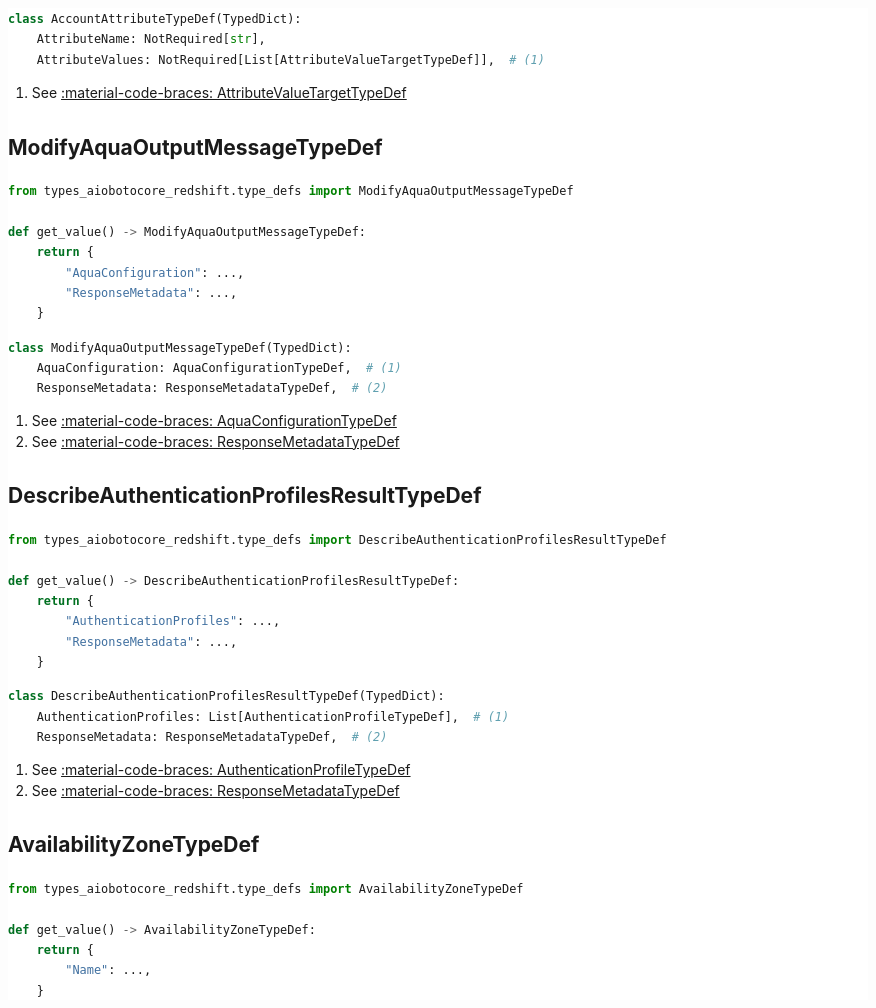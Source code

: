 ```python title="Definition"
class AccountAttributeTypeDef(TypedDict):
    AttributeName: NotRequired[str],
    AttributeValues: NotRequired[List[AttributeValueTargetTypeDef]],  # (1)
```

1. See [:material-code-braces: AttributeValueTargetTypeDef](./type_defs.md#attributevaluetargettypedef) 
## ModifyAquaOutputMessageTypeDef

```python title="Usage Example"
from types_aiobotocore_redshift.type_defs import ModifyAquaOutputMessageTypeDef

def get_value() -> ModifyAquaOutputMessageTypeDef:
    return {
        "AquaConfiguration": ...,
        "ResponseMetadata": ...,
    }
```

```python title="Definition"
class ModifyAquaOutputMessageTypeDef(TypedDict):
    AquaConfiguration: AquaConfigurationTypeDef,  # (1)
    ResponseMetadata: ResponseMetadataTypeDef,  # (2)
```

1. See [:material-code-braces: AquaConfigurationTypeDef](./type_defs.md#aquaconfigurationtypedef) 
2. See [:material-code-braces: ResponseMetadataTypeDef](./type_defs.md#responsemetadatatypedef) 
## DescribeAuthenticationProfilesResultTypeDef

```python title="Usage Example"
from types_aiobotocore_redshift.type_defs import DescribeAuthenticationProfilesResultTypeDef

def get_value() -> DescribeAuthenticationProfilesResultTypeDef:
    return {
        "AuthenticationProfiles": ...,
        "ResponseMetadata": ...,
    }
```

```python title="Definition"
class DescribeAuthenticationProfilesResultTypeDef(TypedDict):
    AuthenticationProfiles: List[AuthenticationProfileTypeDef],  # (1)
    ResponseMetadata: ResponseMetadataTypeDef,  # (2)
```

1. See [:material-code-braces: AuthenticationProfileTypeDef](./type_defs.md#authenticationprofiletypedef) 
2. See [:material-code-braces: ResponseMetadataTypeDef](./type_defs.md#responsemetadatatypedef) 
## AvailabilityZoneTypeDef

```python title="Usage Example"
from types_aiobotocore_redshift.type_defs import AvailabilityZoneTypeDef

def get_value() -> AvailabilityZoneTypeDef:
    return {
        "Name": ...,
    }
```
